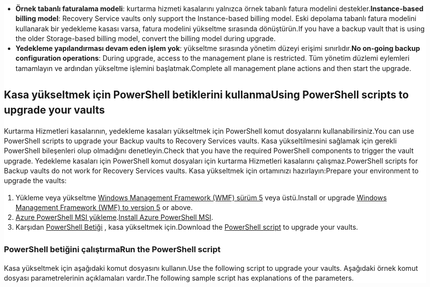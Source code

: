 - <span data-ttu-id="e2d81-125">**Örnek tabanlı faturalama modeli**: kurtarma hizmeti kasalarını yalnızca örnek tabanlı fatura modelini destekler.</span><span class="sxs-lookup"><span data-stu-id="e2d81-125">**Instance-based billing model**: Recovery Service vaults only support the Instance-based billing model.</span></span> <span data-ttu-id="e2d81-126">Eski depolama tabanlı fatura modelini kullanarak bir yedekleme kasası varsa, fatura modelini yükseltme sırasında dönüştürün.</span><span class="sxs-lookup"><span data-stu-id="e2d81-126">If you have a backup vault that is using the older Storage-based billing model, convert the billing model during upgrade.</span></span>
- <span data-ttu-id="e2d81-127">**Yedekleme yapılandırması devam eden işlem yok**: yükseltme sırasında yönetim düzeyi erişimi sınırlıdır.</span><span class="sxs-lookup"><span data-stu-id="e2d81-127">**No on-going backup configuration operations**: During upgrade, access to the management plane is restricted.</span></span> <span data-ttu-id="e2d81-128">Tüm yönetim düzlemi eylemleri tamamlayın ve ardından yükseltme işlemini başlatmak.</span><span class="sxs-lookup"><span data-stu-id="e2d81-128">Complete all management plane actions and then start the upgrade.</span></span>

## <a name="using-powershell-scripts-to-upgrade-your-vaults"></a><span data-ttu-id="e2d81-129">Kasa yükseltmek için PowerShell betiklerini kullanma</span><span class="sxs-lookup"><span data-stu-id="e2d81-129">Using PowerShell scripts to upgrade your vaults</span></span>

<span data-ttu-id="e2d81-130">Kurtarma Hizmetleri kasalarının, yedekleme kasaları yükseltmek için PowerShell komut dosyalarını kullanabilirsiniz.</span><span class="sxs-lookup"><span data-stu-id="e2d81-130">You can use PowerShell scripts to upgrade your Backup vaults to Recovery Services vaults.</span></span> <span data-ttu-id="e2d81-131">Kasa yükseltilmesini sağlamak için gerekli PowerShell bileşenleri olup olmadığını denetleyin.</span><span class="sxs-lookup"><span data-stu-id="e2d81-131">Check that you have the required PowerShell components to trigger the vault upgrade.</span></span> <span data-ttu-id="e2d81-132">Yedekleme kasaları için PowerShell komut dosyaları için kurtarma Hizmetleri kasalarını çalışmaz.</span><span class="sxs-lookup"><span data-stu-id="e2d81-132">PowerShell scripts for Backup vaults do not work for Recovery Services vaults.</span></span> <span data-ttu-id="e2d81-133">Kasa yükseltmek için ortamınızı hazırlayın:</span><span class="sxs-lookup"><span data-stu-id="e2d81-133">Prepare your environment to upgrade the vaults:</span></span>

1. <span data-ttu-id="e2d81-134">Yükleme veya yükseltme [Windows Management Framework (WMF) sürüm 5](https://www.microsoft.com/download/details.aspx?id=50395) veya üstü.</span><span class="sxs-lookup"><span data-stu-id="e2d81-134">Install or upgrade [Windows Management Framework (WMF) to version 5](https://www.microsoft.com/download/details.aspx?id=50395) or above.</span></span>
2. <span data-ttu-id="e2d81-135">[Azure PowerShell MSI yükleme](https://github.com/Azure/azure-powershell/releases/download/v3.8.0-April2017/azure-powershell.3.8.0.msi).</span><span class="sxs-lookup"><span data-stu-id="e2d81-135">[Install Azure PowerShell MSI](https://github.com/Azure/azure-powershell/releases/download/v3.8.0-April2017/azure-powershell.3.8.0.msi).</span></span>
3. <span data-ttu-id="e2d81-136">Karşıdan [PowerShell Betiği](https://aka.ms/vaultupgradescript2) , kasa yükseltmek için.</span><span class="sxs-lookup"><span data-stu-id="e2d81-136">Download the [PowerShell script](https://aka.ms/vaultupgradescript2) to upgrade your vaults.</span></span>

### <a name="run-the-powershell-script"></a><span data-ttu-id="e2d81-137">PowerShell betiğini çalıştırma</span><span class="sxs-lookup"><span data-stu-id="e2d81-137">Run the PowerShell script</span></span>

<span data-ttu-id="e2d81-138">Kasa yükseltmek için aşağıdaki komut dosyasını kullanın.</span><span class="sxs-lookup"><span data-stu-id="e2d81-138">Use the following script to upgrade your vaults.</span></span> <span data-ttu-id="e2d81-139">Aşağıdaki örnek komut dosyası parametrelerinin açıklamaları vardır.</span><span class="sxs-lookup"><span data-stu-id="e2d81-139">The following sample script has explanations of the parameters.</span></span>
